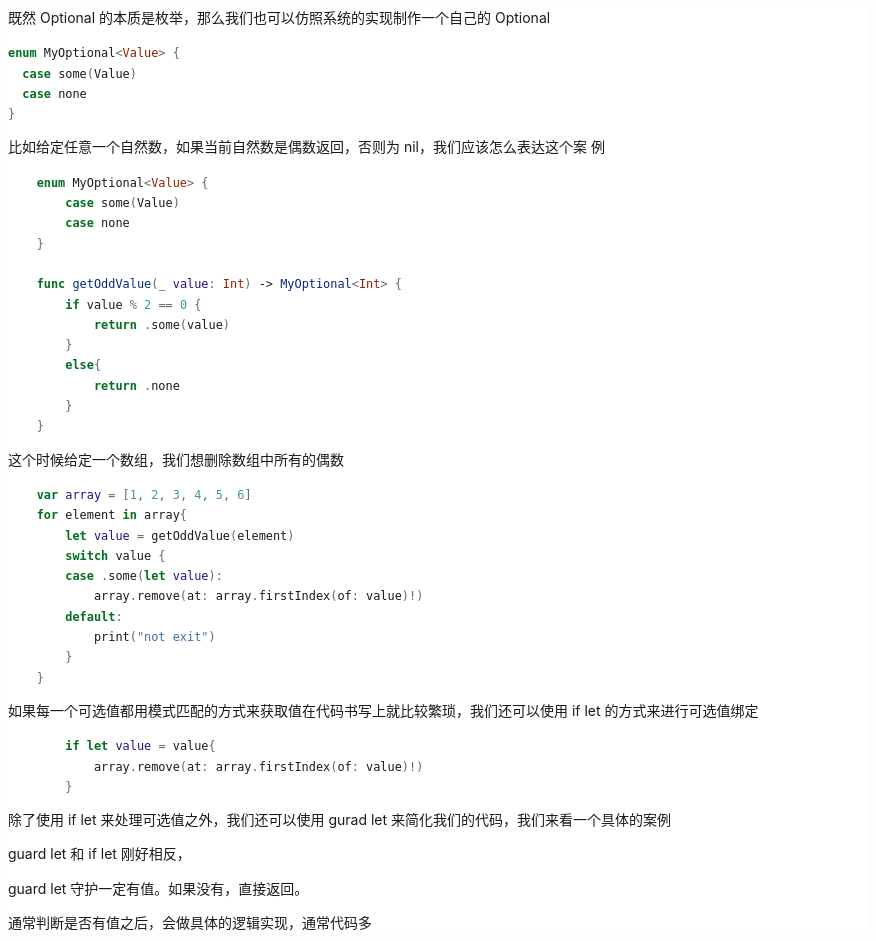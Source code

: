 既然 Optional 的本质是枚举，那么我们也可以仿照系统的实现制作一个自己的 Optional 

```swift
enum MyOptional<Value> { 
  case some(Value)
  case none
}
```

比如给定任意一个自然数，如果当前自然数是偶数返回，否则为 nil，我们应该怎么表达这个案 例 

```swift
    enum MyOptional<Value> {
        case some(Value)
        case none
    }
    
    func getOddValue(_ value: Int) -> MyOptional<Int> {
        if value % 2 == 0 {
            return .some(value)
        }
        else{
            return .none
        }
    }
```

这个时候给定一个数组，我们想删除数组中所有的偶数 

```swift
    var array = [1, 2, 3, 4, 5, 6]
    for element in array{
        let value = getOddValue(element)
        switch value {
        case .some(let value):
            array.remove(at: array.firstIndex(of: value)!)
        default:
            print("not exit")
        }
    }
```

如果每一个可选值都用模式匹配的方式来获取值在代码书写上就比较繁琐，我们还可以使用 if let 的方式来进行可选值绑定 

```swift
        if let value = value{
            array.remove(at: array.firstIndex(of: value)!)
        }
```

除了使用 if let 来处理可选值之外，我们还可以使用 gurad let 来简化我们的代码，我们来看一个具体的案例 

guard let 和 if let 刚好相反， 

guard let 守护一定有值。如果没有，直接返回。 

通常判断是否有值之后，会做具体的逻辑实现，通常代码多 
